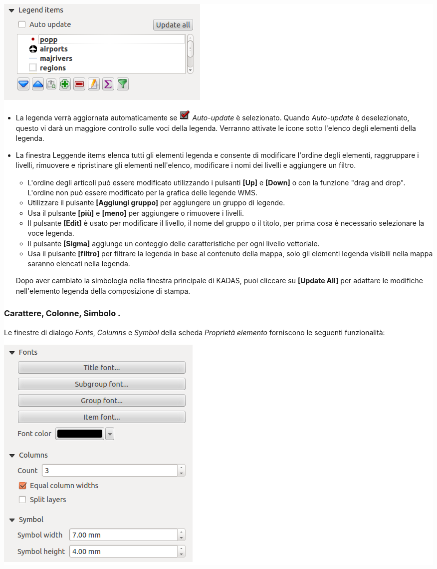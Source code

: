 ![](../../images/print_composer_legend3.png)

- La legenda verrà aggiornata automaticamente se <img src="../../images/checkbox.png" /> *Auto-update* è selezionato. Quando *Auto-update* è deselezionato, questo vi darà un maggiore controllo sulle voci della legenda. Verranno attivate le icone sotto l'elenco degli elementi della legenda.

- La finestra Leggende items elenca tutti gli elementi legenda e consente di modificare l'ordine degli elementi, raggruppare i livelli, rimuovere e ripristinare gli elementi nell'elenco, modificare i nomi dei livelli e aggiungere un filtro.

    - L'ordine degli articoli può essere modificato utilizzando i pulsanti **\[Up\]** e **\[Down\]** o con la funzione "drag and drop". L'ordine non può essere modificato per la grafica delle legende WMS.
    - Utilizzare il pulsante **\[Aggiungi gruppo\]** per aggiungere un gruppo di legende.
    - Usa il pulsante **\[più\]** e **\[meno\]** per aggiungere o rimuovere i livelli.
    - Il pulsante **\[Edit\]** è usato per modificare il livello, il nome del gruppo o il titolo, per prima cosa è necessario selezionare la voce legenda.
    - Il pulsante **\[Sigma\]** aggiunge un conteggio delle caratteristiche per ogni livello vettoriale.
    - Usa il pulsante **\[filtro\]** per filtrare la legenda in base al contenuto della mappa, solo gli elementi legenda visibili nella mappa saranno elencati nella legenda.

    Dopo aver cambiato la simbologia nella finestra principale di KADAS, puoi cliccare su **\[Update All\]** per adattare le modifiche nell'elemento legenda della composizione di stampa.

### Carattere, Colonne, Simbolo <a name="fonts-columns-symbo"></a>.

Le finestre di dialogo *Fonts*, *Columns* e *Symbol* della scheda *Proprietà elemento* forniscono le seguenti funzionalità:

![](../../images/print_composer_legend4.png)

